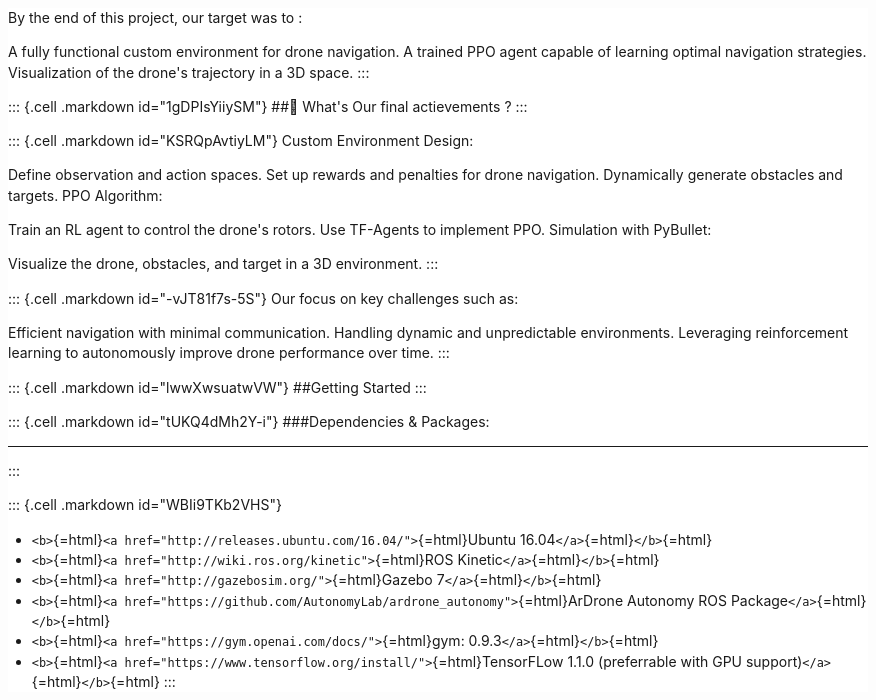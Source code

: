 By the end of this project, our target was to :

A fully functional custom environment for drone navigation. A trained
PPO agent capable of learning optimal navigation strategies.
Visualization of the drone\'s trajectory in a 3D space.
:::

::: {.cell .markdown id="1gDPIsYiiySM"}
##🧠 What's Our final actievements ?
:::

::: {.cell .markdown id="KSRQpAvtiyLM"}
Custom Environment Design:

Define observation and action spaces. Set up rewards and penalties for
drone navigation. Dynamically generate obstacles and targets. PPO
Algorithm:

Train an RL agent to control the drone\'s rotors. Use TF-Agents to
implement PPO. Simulation with PyBullet:

Visualize the drone, obstacles, and target in a 3D environment.
:::

::: {.cell .markdown id="-vJT81f7s-5S"}
Our focus on key challenges such as:

Efficient navigation with minimal communication. Handling dynamic and
unpredictable environments. Leveraging reinforcement learning to
autonomously improve drone performance over time.
:::

::: {.cell .markdown id="lwwXwsuatwVW"}
##Getting Started
:::

::: {.cell .markdown id="tUKQ4dMh2Y-i"}
###Dependencies & Packages:

------------------------------------------------------------------------
:::

::: {.cell .markdown id="WBIi9TKb2VHS"}
-   `<b>`{=html}`<a href="http://releases.ubuntu.com/16.04/">`{=html}Ubuntu
    16.04`</a>`{=html}`</b>`{=html}
-   `<b>`{=html}`<a href="http://wiki.ros.org/kinetic">`{=html}ROS
    Kinetic`</a>`{=html}`</b>`{=html}
-   `<b>`{=html}`<a href="http://gazebosim.org/">`{=html}Gazebo
    7`</a>`{=html}`</b>`{=html}
-   `<b>`{=html}`<a href="https://github.com/AutonomyLab/ardrone_autonomy">`{=html}ArDrone
    Autonomy ROS Package`</a>`{=html}`</b>`{=html}
-   `<b>`{=html}`<a href="https://gym.openai.com/docs/">`{=html}gym:
    0.9.3`</a>`{=html}`</b>`{=html}
-   `<b>`{=html}`<a href="https://www.tensorflow.org/install/">`{=html}TensorFLow
    1.1.0 (preferrable with GPU support)`</a>`{=html}`</b>`{=html}
:::
